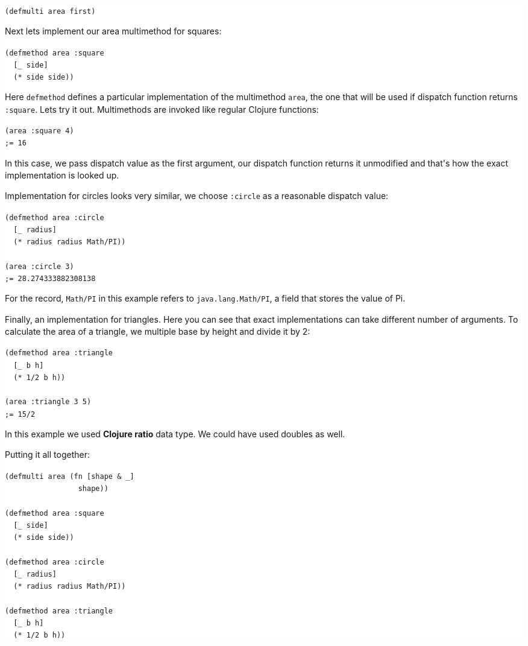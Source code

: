 ```klipse-clojure
(defmulti area first)
```

Next lets implement our area multimethod for squares:

```klipse-clojure
(defmethod area :square
  [_ side]
  (* side side))
```

Here `defmethod` defines a particular implementation of the multimethod `area`, the one that will be used if dispatch function
returns `:square`. Lets try it out. Multimethods are invoked like regular Clojure functions:

```klipse-clojure
(area :square 4)
;= 16
```

In this case, we pass dispatch value as the first argument, our dispatch function returns it unmodified and
that's how the exact implementation is looked up.

Implementation for circles looks very similar, we choose `:circle` as a reasonable dispatch value:

```klipse-clojure
(defmethod area :circle
  [_ radius]
  (* radius radius Math/PI))

(area :circle 3)
;= 28.274333882308138
```

For the record, `Math/PI` in this example refers to `java.lang.Math/PI`, a field that stores the value of Pi.

Finally, an implementation for triangles. Here you can see that exact implementations can take different number of
arguments. To calculate the area of a triangle, we multiple base by height and divide it by 2:

```klipse-clojure
(defmethod area :triangle
  [_ b h]
  (* 1/2 b h))

(area :triangle 3 5)
;= 15/2
```

In this example we used **Clojure ratio** data type. We could have used doubles as well.

Putting it all together:

```klipse-clojure
(defmulti area (fn [shape & _]
                 shape))

(defmethod area :square
  [_ side]
  (* side side))

(defmethod area :circle
  [_ radius]
  (* radius radius Math/PI))

(defmethod area :triangle
  [_ b h]
  (* 1/2 b h))
```